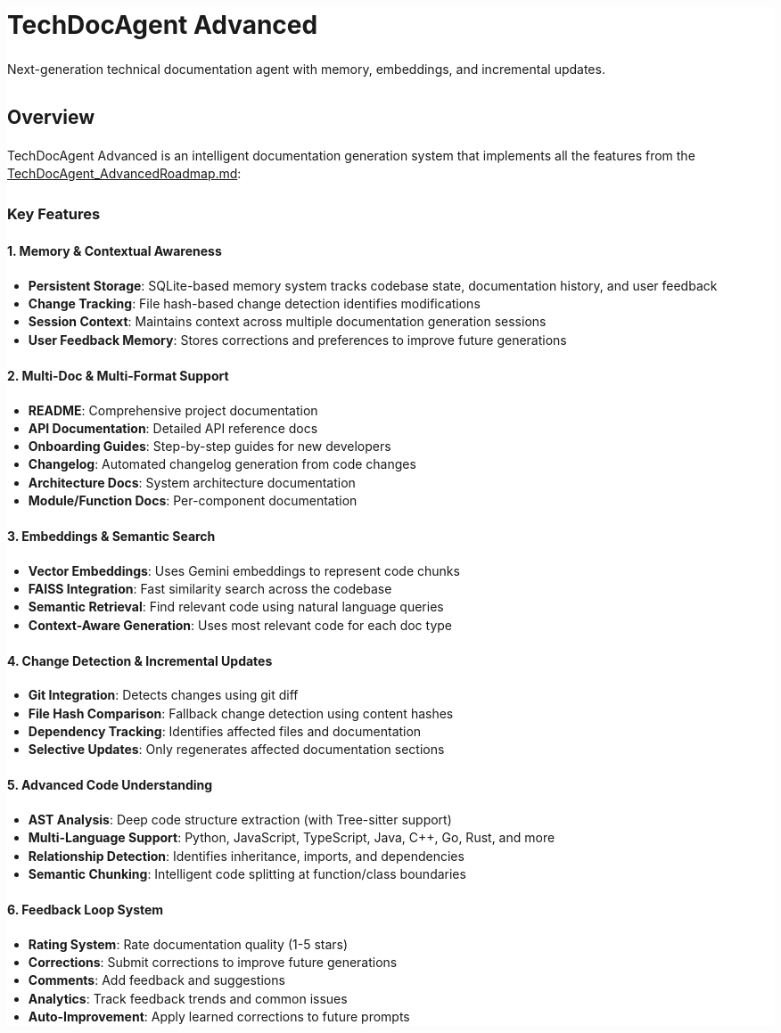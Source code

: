 # TechDocAgent Advanced

Next-generation technical documentation agent with memory, embeddings, and incremental updates.

## Overview

TechDocAgent Advanced is an intelligent documentation generation system that implements all the features from the [TechDocAgent_AdvancedRoadmap.md](../TechDocAgent_AdvancedRoadmap.md):

### Key Features

#### 1. Memory & Contextual Awareness
- **Persistent Storage**: SQLite-based memory system tracks codebase state, documentation history, and user feedback
- **Change Tracking**: File hash-based change detection identifies modifications
- **Session Context**: Maintains context across multiple documentation generation sessions
- **User Feedback Memory**: Stores corrections and preferences to improve future generations

#### 2. Multi-Doc & Multi-Format Support
- **README**: Comprehensive project documentation
- **API Documentation**: Detailed API reference docs
- **Onboarding Guides**: Step-by-step guides for new developers
- **Changelog**: Automated changelog generation from code changes
- **Architecture Docs**: System architecture documentation
- **Module/Function Docs**: Per-component documentation

#### 3. Embeddings & Semantic Search
- **Vector Embeddings**: Uses Gemini embeddings to represent code chunks
- **FAISS Integration**: Fast similarity search across the codebase
- **Semantic Retrieval**: Find relevant code using natural language queries
- **Context-Aware Generation**: Uses most relevant code for each doc type

#### 4. Change Detection & Incremental Updates
- **Git Integration**: Detects changes using git diff
- **File Hash Comparison**: Fallback change detection using content hashes
- **Dependency Tracking**: Identifies affected files and documentation
- **Selective Updates**: Only regenerates affected documentation sections

#### 5. Advanced Code Understanding
- **AST Analysis**: Deep code structure extraction (with Tree-sitter support)
- **Multi-Language Support**: Python, JavaScript, TypeScript, Java, C++, Go, Rust, and more
- **Relationship Detection**: Identifies inheritance, imports, and dependencies
- **Semantic Chunking**: Intelligent code splitting at function/class boundaries

#### 6. Feedback Loop System
- **Rating System**: Rate documentation quality (1-5 stars)
- **Corrections**: Submit corrections to improve future generations
- **Comments**: Add feedback and suggestions
- **Analytics**: Track feedback trends and common issues
- **Auto-Improvement**: Apply learned corrections to future prompts
